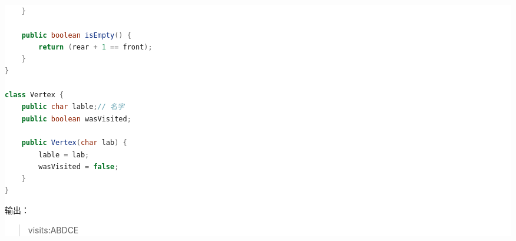 ```java
	}
 
	public boolean isEmpty() {
		return (rear + 1 == front);
	}
}
 
class Vertex {
	public char lable;// 名字
	public boolean wasVisited;
 
	public Vertex(char lab) {
		lable = lab;
		wasVisited = false;
	}
}
```

输出：

>   visits:ABDCE